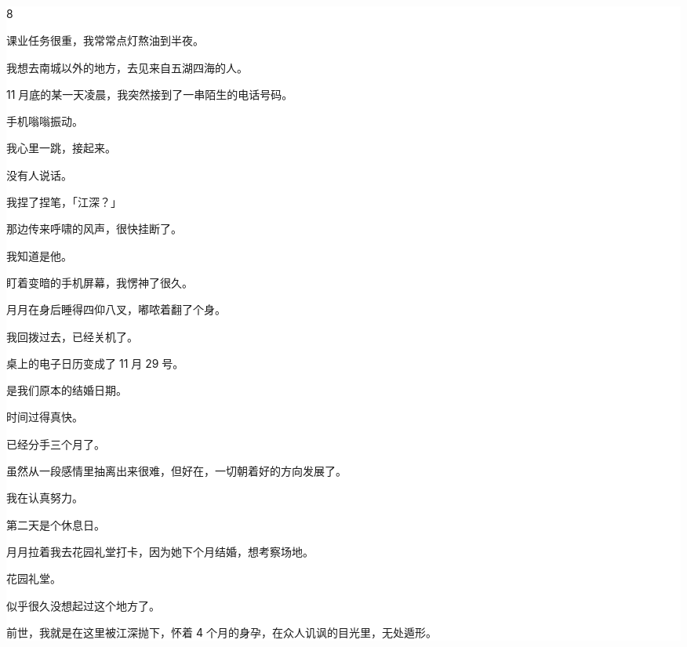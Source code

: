 
8


课业任务很重，我常常点灯熬油到半夜。


我想去南城以外的地方，去见来自五湖四海的人。


11 月底的某一天凌晨，我突然接到了一串陌生的电话号码。


手机嗡嗡振动。


我心里一跳，接起来。


没有人说话。


我捏了捏笔，「江深？」


那边传来呼啸的风声，很快挂断了。


我知道是他。


盯着变暗的手机屏幕，我愣神了很久。


月月在身后睡得四仰八叉，嘟哝着翻了个身。


我回拨过去，已经关机了。


桌上的电子日历变成了 11 月 29 号。


是我们原本的结婚日期。


时间过得真快。


已经分手三个月了。


虽然从一段感情里抽离出来很难，但好在，一切朝着好的方向发展了。


我在认真努力。


第二天是个休息日。


月月拉着我去花园礼堂打卡，因为她下个月结婚，想考察场地。


花园礼堂。


似乎很久没想起过这个地方了。


前世，我就是在这里被江深抛下，怀着 4 个月的身孕，在众人讥讽的目光里，无处遁形。

